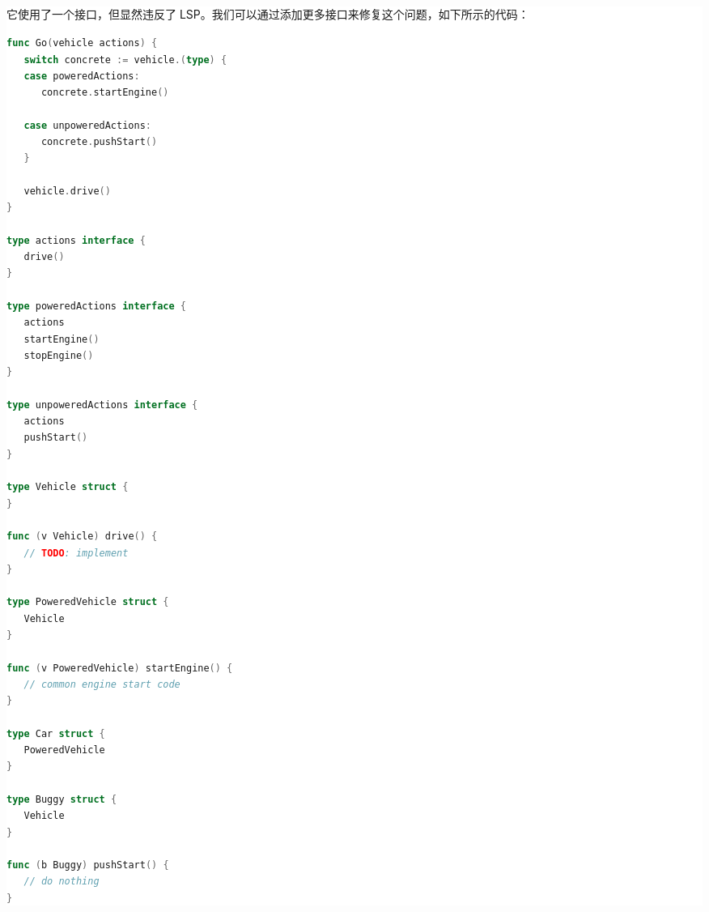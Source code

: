 它使用了一个接口，但显然违反了 LSP。我们可以通过添加更多接口来修复这个问题，如下所示的代码：

```go
func Go(vehicle actions) {
   switch concrete := vehicle.(type) {
   case poweredActions:
      concrete.startEngine()

   case unpoweredActions:
      concrete.pushStart()
   }

   vehicle.drive()
}

type actions interface {
   drive()
}

type poweredActions interface {
   actions
   startEngine()
   stopEngine()
}

type unpoweredActions interface {
   actions
   pushStart()
}

type Vehicle struct {
}

func (v Vehicle) drive() {
   // TODO: implement
}

type PoweredVehicle struct {
   Vehicle
}

func (v PoweredVehicle) startEngine() {
   // common engine start code
}

type Car struct {
   PoweredVehicle
}

type Buggy struct {
   Vehicle
}

func (b Buggy) pushStart() {
   // do nothing
}
```
